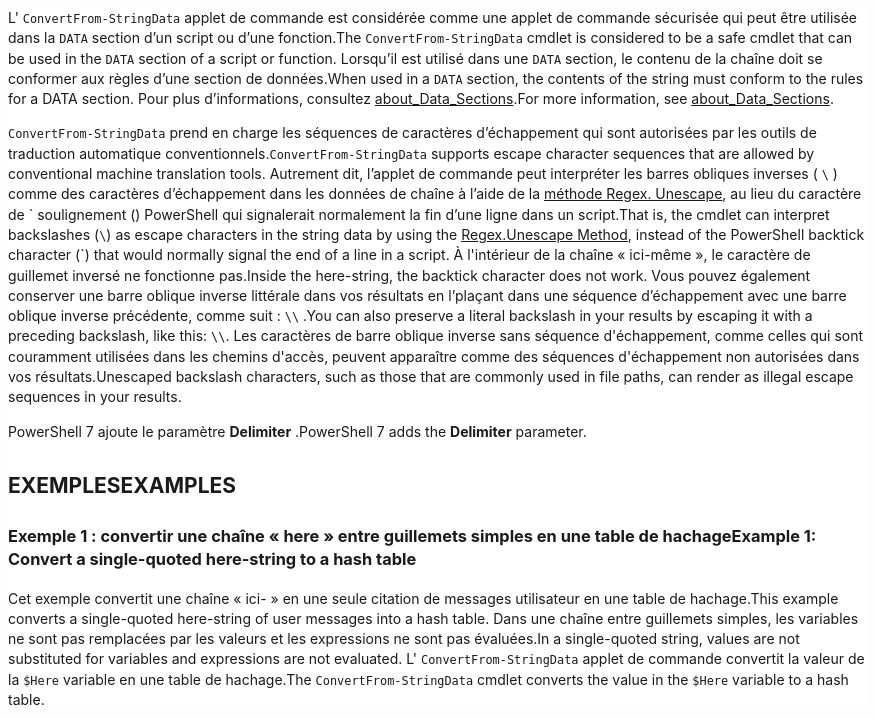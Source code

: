 <span data-ttu-id="438f5-112">L' `ConvertFrom-StringData` applet de commande est considérée comme une applet de commande sécurisée qui peut être utilisée dans la `DATA` section d’un script ou d’une fonction.</span><span class="sxs-lookup"><span data-stu-id="438f5-112">The `ConvertFrom-StringData` cmdlet is considered to be a safe cmdlet that can be used in the `DATA` section of a script or function.</span></span> <span data-ttu-id="438f5-113">Lorsqu’il est utilisé dans une `DATA` section, le contenu de la chaîne doit se conformer aux règles d’une section de données.</span><span class="sxs-lookup"><span data-stu-id="438f5-113">When used in a `DATA` section, the contents of the string must conform to the rules for a DATA section.</span></span> <span data-ttu-id="438f5-114">Pour plus d’informations, consultez [about_Data_Sections](../Microsoft.PowerShell.Core/About/about_Data_Sections.md).</span><span class="sxs-lookup"><span data-stu-id="438f5-114">For more information, see [about_Data_Sections](../Microsoft.PowerShell.Core/About/about_Data_Sections.md).</span></span>

<span data-ttu-id="438f5-115">`ConvertFrom-StringData` prend en charge les séquences de caractères d’échappement qui sont autorisées par les outils de traduction automatique conventionnels.</span><span class="sxs-lookup"><span data-stu-id="438f5-115">`ConvertFrom-StringData` supports escape character sequences that are allowed by conventional machine translation tools.</span></span> <span data-ttu-id="438f5-116">Autrement dit, l’applet de commande peut interpréter les barres obliques inverses ( `\` ) comme des caractères d’échappement dans les données de chaîne à l’aide de la [méthode Regex. Unescape](/dotnet/api/system.text.regularexpressions.regex.unescape), au lieu du caractère de \` soulignement () PowerShell qui signalerait normalement la fin d’une ligne dans un script.</span><span class="sxs-lookup"><span data-stu-id="438f5-116">That is, the cmdlet can interpret backslashes (`\`) as escape characters in the string data by using the [Regex.Unescape Method](/dotnet/api/system.text.regularexpressions.regex.unescape), instead of the PowerShell backtick character (\`) that would normally signal the end of a line in a script.</span></span> <span data-ttu-id="438f5-117">À l'intérieur de la chaîne « ici-même », le caractère de guillemet inversé ne fonctionne pas.</span><span class="sxs-lookup"><span data-stu-id="438f5-117">Inside the here-string, the backtick character does not work.</span></span> <span data-ttu-id="438f5-118">Vous pouvez également conserver une barre oblique inverse littérale dans vos résultats en l’plaçant dans une séquence d’échappement avec une barre oblique inverse précédente, comme suit : `\\` .</span><span class="sxs-lookup"><span data-stu-id="438f5-118">You can also preserve a literal backslash in your results by escaping it with a preceding backslash, like this: `\\`.</span></span> <span data-ttu-id="438f5-119">Les caractères de barre oblique inverse sans séquence d'échappement, comme celles qui sont couramment utilisées dans les chemins d'accès, peuvent apparaître comme des séquences d'échappement non autorisées dans vos résultats.</span><span class="sxs-lookup"><span data-stu-id="438f5-119">Unescaped backslash characters, such as those that are commonly used in file paths, can render as illegal escape sequences in your results.</span></span>

<span data-ttu-id="438f5-120">PowerShell 7 ajoute le paramètre **Delimiter** .</span><span class="sxs-lookup"><span data-stu-id="438f5-120">PowerShell 7 adds the **Delimiter** parameter.</span></span>

## <span data-ttu-id="438f5-121">EXEMPLES</span><span class="sxs-lookup"><span data-stu-id="438f5-121">EXAMPLES</span></span>

### <span data-ttu-id="438f5-122">Exemple 1 : convertir une chaîne « here » entre guillemets simples en une table de hachage</span><span class="sxs-lookup"><span data-stu-id="438f5-122">Example 1: Convert a single-quoted here-string to a hash table</span></span>

<span data-ttu-id="438f5-123">Cet exemple convertit une chaîne « ici- » en une seule citation de messages utilisateur en une table de hachage.</span><span class="sxs-lookup"><span data-stu-id="438f5-123">This example converts a single-quoted here-string of user messages into a hash table.</span></span> <span data-ttu-id="438f5-124">Dans une chaîne entre guillemets simples, les variables ne sont pas remplacées par les valeurs et les expressions ne sont pas évaluées.</span><span class="sxs-lookup"><span data-stu-id="438f5-124">In a single-quoted string, values are not substituted for variables and expressions are not evaluated.</span></span>
<span data-ttu-id="438f5-125">L' `ConvertFrom-StringData` applet de commande convertit la valeur de la `$Here` variable en une table de hachage.</span><span class="sxs-lookup"><span data-stu-id="438f5-125">The `ConvertFrom-StringData` cmdlet converts the value in the `$Here` variable to a hash table.</span></span>
